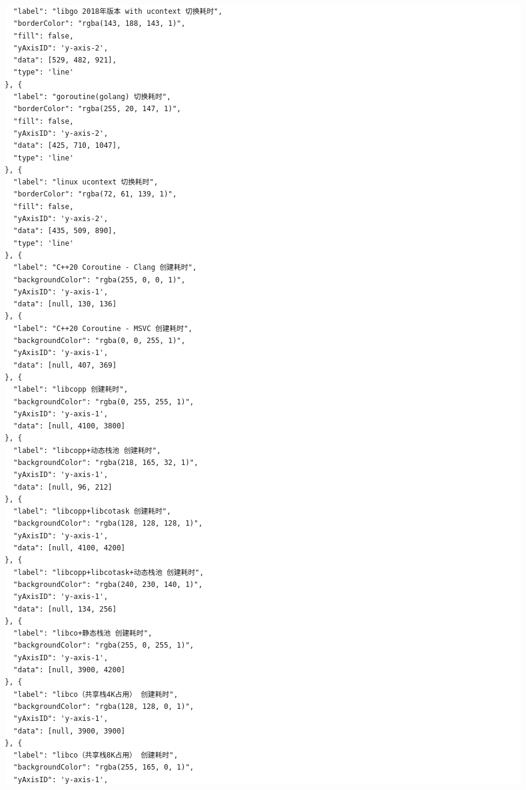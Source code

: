       "label": "libgo 2018年版本 with ucontext 切换耗时",
      "borderColor": "rgba(143, 188, 143, 1)",
      "fill": false,
      "yAxisID": 'y-axis-2',
      "data": [529, 482, 921],
      "type": 'line'
    }, {
      "label": "goroutine(golang) 切换耗时",
      "borderColor": "rgba(255, 20, 147, 1)",
      "fill": false,
      "yAxisID": 'y-axis-2',
      "data": [425, 710, 1047],
      "type": 'line'
    }, {
      "label": "linux ucontext 切换耗时",
      "borderColor": "rgba(72, 61, 139, 1)",
      "fill": false,
      "yAxisID": 'y-axis-2',
      "data": [435, 509, 890],
      "type": 'line'
    }, {
      "label": "C++20 Coroutine - Clang 创建耗时",
      "backgroundColor": "rgba(255, 0, 0, 1)",
      "yAxisID": 'y-axis-1',
      "data": [null, 130, 136]
    }, {
      "label": "C++20 Coroutine - MSVC 创建耗时",
      "backgroundColor": "rgba(0, 0, 255, 1)",
      "yAxisID": 'y-axis-1',
      "data": [null, 407, 369]
    }, {
      "label": "libcopp 创建耗时",
      "backgroundColor": "rgba(0, 255, 255, 1)",
      "yAxisID": 'y-axis-1',
      "data": [null, 4100, 3800]
    }, {
      "label": "libcopp+动态栈池 创建耗时",
      "backgroundColor": "rgba(218, 165, 32, 1)",
      "yAxisID": 'y-axis-1',
      "data": [null, 96, 212]
    }, {
      "label": "libcopp+libcotask 创建耗时",
      "backgroundColor": "rgba(128, 128, 128, 1)",
      "yAxisID": 'y-axis-1',
      "data": [null, 4100, 4200]
    }, {
      "label": "libcopp+libcotask+动态栈池 创建耗时",
      "backgroundColor": "rgba(240, 230, 140, 1)",
      "yAxisID": 'y-axis-1',
      "data": [null, 134, 256]
    }, {
      "label": "libco+静态栈池 创建耗时",
      "backgroundColor": "rgba(255, 0, 255, 1)",
      "yAxisID": 'y-axis-1',
      "data": [null, 3900, 4200]
    }, {
      "label": "libco（共享栈4K占用） 创建耗时",
      "backgroundColor": "rgba(128, 128, 0, 1)",
      "yAxisID": 'y-axis-1',
      "data": [null, 3900, 3900]
    }, {
      "label": "libco（共享栈8K占用） 创建耗时",
      "backgroundColor": "rgba(255, 165, 0, 1)",
      "yAxisID": 'y-axis-1',

[1]: https://github.com/owt5008137/libcopp
[2]: http://www.open-std.org/jtc1/sc22/wg21/docs/papers/2018/p0973r0.pdf
[3]: http://www.open-std.org/jtc1/sc22/wg21/docs/papers/2018/n4736.pdf
[4]: https://github.com/ultramanhu
[5]: https://owent.net/2019/1904.html
[6]: https://owent.net/2018/1806.html
[7]: https://en.cppreference.com/w/cpp/language/coroutines
[8]: http://www.open-std.org/jtc1/sc22/wg21/docs/papers/2019/p0912r5.html
[9]: https://en.cppreference.com/w/cpp/language/coroutines
[10]: http://www.open-std.org/jtc1/sc22/wg21/docs/papers/2018/n4775.pdf
[11]: https://golang.org/
[12]: https://golang.org/dl/#go1.13.1
[13]: https://www.boost.org/
[14]: https://www.boost.org/users/history/version_1_71_0.html
[15]: https://github.com/yyzybb537/libgo
[16]: https://github.com/yuanzhubi/call_in_stack